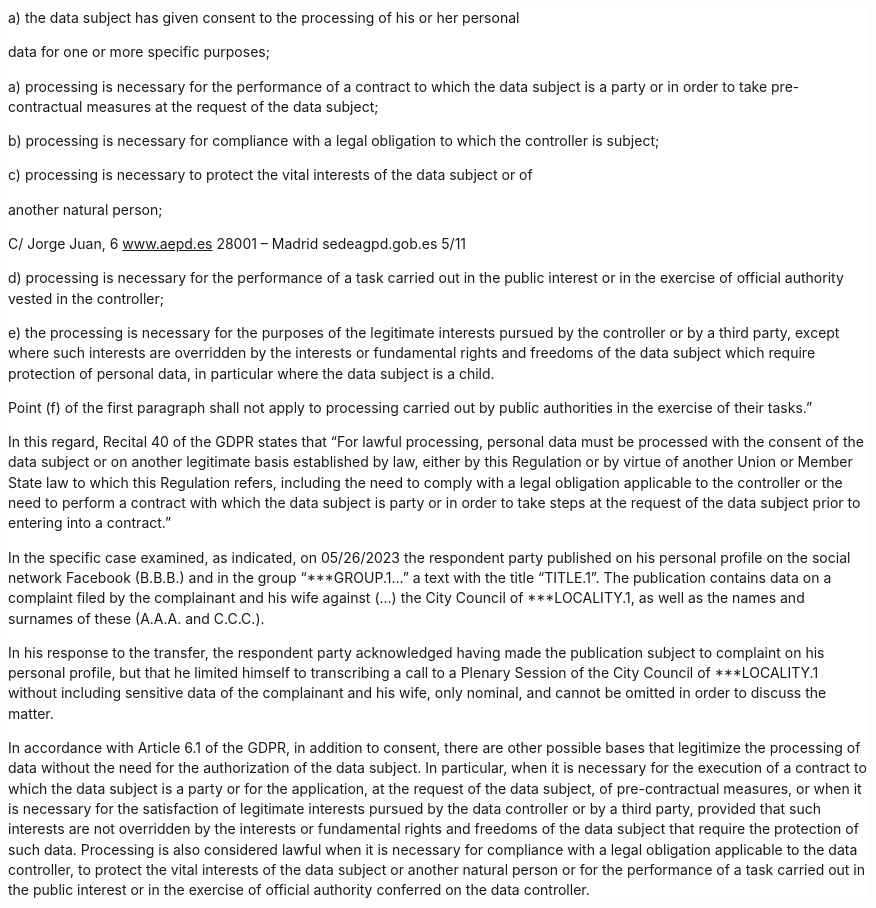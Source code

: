 a) the data subject has given consent to the processing of his or her personal

data for one or more specific purposes;

a) processing is necessary for the performance of a contract to which the
data subject is a party or in order to take pre-contractual measures at the request of the
data subject;

b) processing is necessary for compliance with a legal obligation to which the
controller is subject;

c) processing is necessary to protect the vital interests of the data subject or of

another natural person;

C/ Jorge Juan, 6 www.aepd.es
28001 – Madrid sedeagpd.gob.es 5/11

d) processing is necessary for the performance of a task carried out in the
public interest or in the exercise of official authority vested in the
controller;

e) the processing is necessary for the purposes of the legitimate interests pursued by the controller or by a third party, except where such interests are overridden by the interests or fundamental rights and freedoms of the data subject which require protection of personal data, in particular where the data subject is a child.

Point (f) of the first paragraph shall not apply to
processing carried out by public authorities in the exercise of their
tasks.”

In this regard, Recital 40 of the GDPR states that “For lawful processing, personal data must be processed with the consent of the
data subject or on another legitimate basis established by law, either
by this Regulation or by virtue of another Union or Member State law to which this Regulation refers, including the need to comply with a
legal obligation applicable to the controller or the need to perform a contract with which the data subject is party or in order to take steps at the request of the data subject prior to entering into a contract.”

In the specific case examined, as indicated, on 05/26/2023 the respondent party published on his personal profile on the social network Facebook (B.B.B.) and in the group “\*\*\*GROUP.1…” a text with the title “TITLE.1”. The publication contains
data on a complaint filed by the complainant and his wife against (…) the
City Council of \*\*\*LOCALITY.1, as well as the names and surnames of these
(A.A.A. and C.C.C.).

In his response to the transfer, the respondent party acknowledged having made the
publication subject to complaint on his personal profile, but that he limited himself to transcribing
a call to a Plenary Session of the City Council of \*\*\*LOCALITY.1 without
including sensitive data of the complainant and his wife, only nominal,
and cannot be omitted in order to discuss the matter.

In accordance with Article 6.1 of the GDPR, in addition to consent, there are
other possible bases that legitimize the processing of data without the need for
the authorization of the data subject. In particular, when it is necessary for the execution of
a contract to which the data subject is a party or for the application, at the request of the
data subject, of pre-contractual measures, or when it is necessary for the satisfaction of
legitimate interests pursued by the data controller or by a third party, provided that
such interests are not overridden by the interests or fundamental rights and freedoms of the
data subject that require the protection of such data. Processing is
also considered lawful when it is necessary for compliance with a
legal obligation applicable to the data controller, to protect the
vital interests of the data subject or another natural person or for the performance of a task
carried out in the public interest or in the exercise of official authority conferred on the
data controller.
